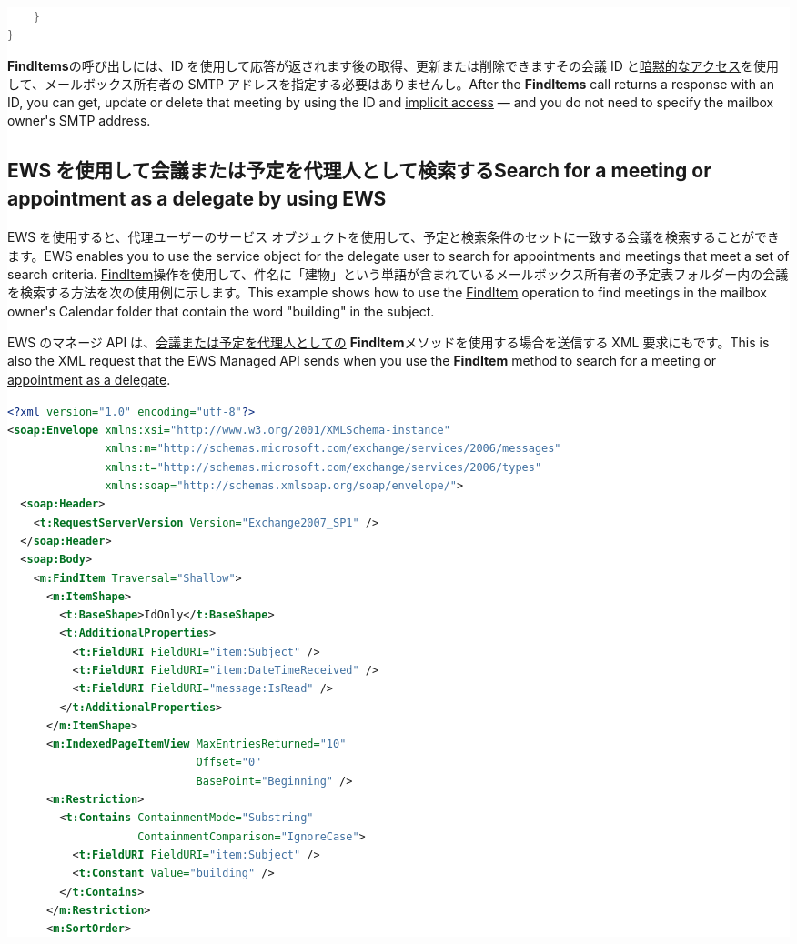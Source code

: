 ```cs
    }
}
```

<span data-ttu-id="c7a78-160">**FindItems**の呼び出しには、ID を使用して応答が返されます後の取得、更新または削除できますその会議 ID と[暗黙的なアクセス](delegate-access-and-ews-in-exchange.md#bk_implicit)を使用して、メールボックス所有者の SMTP アドレスを指定する必要はありませんし。</span><span class="sxs-lookup"><span data-stu-id="c7a78-160">After the **FindItems** call returns a response with an ID, you can get, update or delete that meeting by using the ID and [implicit access](delegate-access-and-ews-in-exchange.md#bk_implicit) — and you do not need to specify the mailbox owner's SMTP address.</span></span> 
  
## <a name="search-for-a-meeting-or-appointment-as-a-delegate-by-using-ews"></a><span data-ttu-id="c7a78-161">EWS を使用して会議または予定を代理人として検索する</span><span class="sxs-lookup"><span data-stu-id="c7a78-161">Search for a meeting or appointment as a delegate by using EWS</span></span>
<span data-ttu-id="c7a78-162"><a name="bk_searchews"> </a></span><span class="sxs-lookup"><span data-stu-id="c7a78-162"></span></span>

<span data-ttu-id="c7a78-163">EWS を使用すると、代理ユーザーのサービス オブジェクトを使用して、予定と検索条件のセットに一致する会議を検索することができます。</span><span class="sxs-lookup"><span data-stu-id="c7a78-163">EWS enables you to use the service object for the delegate user to search for appointments and meetings that meet a set of search criteria.</span></span> <span data-ttu-id="c7a78-164">[FindItem](http://msdn.microsoft.com/library/ebad6aae-16e7-44de-ae63-a95b24539729%28Office.15%29.aspx)操作を使用して、件名に「建物」という単語が含まれているメールボックス所有者の予定表フォルダー内の会議を検索する方法を次の使用例に示します。</span><span class="sxs-lookup"><span data-stu-id="c7a78-164">This example shows how to use the [FindItem](http://msdn.microsoft.com/library/ebad6aae-16e7-44de-ae63-a95b24539729%28Office.15%29.aspx) operation to find meetings in the mailbox owner's Calendar folder that contain the word "building" in the subject.</span></span> 
  
<span data-ttu-id="c7a78-165">EWS のマネージ API は、[会議または予定を代理人としての](#bk_searchewsma) **FindItem**メソッドを使用する場合を送信する XML 要求にもです。</span><span class="sxs-lookup"><span data-stu-id="c7a78-165">This is also the XML request that the EWS Managed API sends when you use the **FindItem** method to [search for a meeting or appointment as a delegate](#bk_searchewsma).</span></span>
  
```XML
<?xml version="1.0" encoding="utf-8"?>
<soap:Envelope xmlns:xsi="http://www.w3.org/2001/XMLSchema-instance"
               xmlns:m="http://schemas.microsoft.com/exchange/services/2006/messages"
               xmlns:t="http://schemas.microsoft.com/exchange/services/2006/types"
               xmlns:soap="http://schemas.xmlsoap.org/soap/envelope/">
  <soap:Header>
    <t:RequestServerVersion Version="Exchange2007_SP1" />
  </soap:Header>
  <soap:Body>
    <m:FindItem Traversal="Shallow">
      <m:ItemShape>
        <t:BaseShape>IdOnly</t:BaseShape>
        <t:AdditionalProperties>
          <t:FieldURI FieldURI="item:Subject" />
          <t:FieldURI FieldURI="item:DateTimeReceived" />
          <t:FieldURI FieldURI="message:IsRead" />
        </t:AdditionalProperties>
      </m:ItemShape>
      <m:IndexedPageItemView MaxEntriesReturned="10"
                             Offset="0"
                             BasePoint="Beginning" />
      <m:Restriction>
        <t:Contains ContainmentMode="Substring"
                    ContainmentComparison="IgnoreCase">
          <t:FieldURI FieldURI="item:Subject" />
          <t:Constant Value="building" />
        </t:Contains>
      </m:Restriction>
      <m:SortOrder>
```